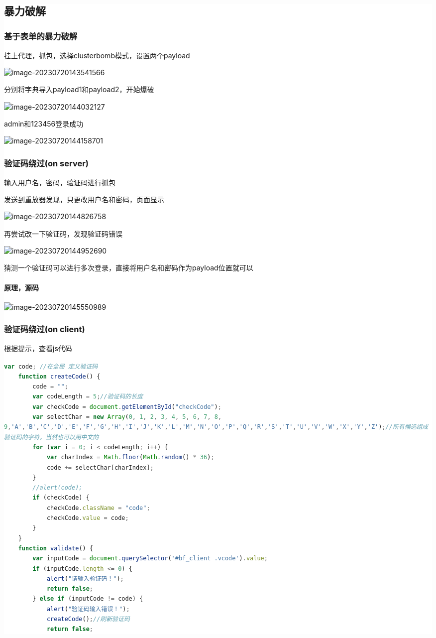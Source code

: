 ## 暴力破解

### 基于表单的暴力破解

挂上代理，抓包，选择clusterbomb模式，设置两个payload

![image-20230720143541566](https://dabai-1316520326.cos.ap-nanjing.myqcloud.com/img/image-20230720143541566.png)

分别将字典导入payload1和payload2，开始爆破

![image-20230720144032127](https://dabai-1316520326.cos.ap-nanjing.myqcloud.com/img/image-20230720144032127.png)

admin和123456登录成功

![image-20230720144158701](https://dabai-1316520326.cos.ap-nanjing.myqcloud.com/img/image-20230720144158701.png)

### 验证码绕过(on server)

输入用户名，密码，验证码进行抓包

发送到重放器发现，只更改用户名和密码，页面显示

![image-20230720144826758](https://dabai-1316520326.cos.ap-nanjing.myqcloud.com/img/image-20230720144826758.png)

再尝试改一下验证码，发现验证码错误

![image-20230720144952690](https://dabai-1316520326.cos.ap-nanjing.myqcloud.com/img/image-20230720144952690.png)

猜测一个验证码可以进行多次登录，直接将用户名和密码作为payload位置就可以

#### 原理，源码

![image-20230720145550989](https://dabai-1316520326.cos.ap-nanjing.myqcloud.com/img/image-20230720145550989.png)

### 验证码绕过(on client)

根据提示，查看js代码

```javascript
var code; //在全局 定义验证码
    function createCode() {
        code = "";
        var codeLength = 5;//验证码的长度
        var checkCode = document.getElementById("checkCode");
        var selectChar = new Array(0, 1, 2, 3, 4, 5, 6, 7, 8, 9,'A','B','C','D','E','F','G','H','I','J','K','L','M','N','O','P','Q','R','S','T','U','V','W','X','Y','Z');//所有候选组成验证码的字符，当然也可以用中文的
        for (var i = 0; i < codeLength; i++) {
            var charIndex = Math.floor(Math.random() * 36);
            code += selectChar[charIndex];
        }
        //alert(code);
        if (checkCode) {
            checkCode.className = "code";
            checkCode.value = code;
        }
    }
    function validate() {
        var inputCode = document.querySelector('#bf_client .vcode').value;
        if (inputCode.length <= 0) {
            alert("请输入验证码！");
            return false;
        } else if (inputCode != code) {
            alert("验证码输入错误！");
            createCode();//刷新验证码
            return false;
```